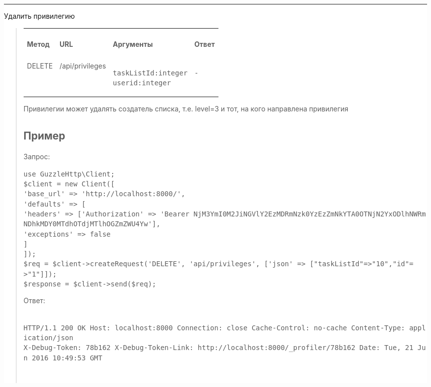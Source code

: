 
<hr><div class="spoiler">

<div class="box">
<span>Удалить привилегию</span>

<blockquote class="Untext">
<table>
<tr>
<td>
<h4>Метод</h4>
</td>
<td>
<h4>URL</h4>
</td>
<td>
<h4>Аргументы</h4>
</td>
<td>
<h4>Ответ</h4>
</td>
</tr>
<tr>
<td>
DELETE
</td>
<td>
/api/privileges
</td>
<td>
<pre>
taskListId:integer
userid:integer
</pre>
</td>
<td>
<pre>
-
</pre>
</td>
</tr>
</table>
<p>Привилегии может удалять создатель списка, т.е. level=3 и тот, на кого направлена привилегия</p>
<h2>Пример</h2>
<p>Запрос:</p>
<pre>
use GuzzleHttp\Client;
$client = new Client([
'base_url' => 'http://localhost:8000/',
'defaults' => [
'headers' => ['Authorization' => 'Bearer NjM3YmI0M2JiNGVlY2EzMDRmNzk0YzEzZmNkYTA0OTNjN2YxODlhNWRmNDhkMDY0MTdhOTdjMTlhOGZmZWU4Yw'],
'exceptions' => false
]
]);
$req = $client->createRequest('DELETE', 'api/privileges', ['json' => ["taskListId"=>"10","id"=>"1"]]);
$response = $client->send($req);
</pre>
<p>Ответ:</p>
<pre>			
HTTP/1.1 200 OK Host: localhost:8000 Connection: close Cache-Control: no-cache Content-Type: application/json
X-Debug-Token: 78b162 X-Debug-Token-Link: http://localhost:8000/_profiler/78b162 Date: Tue, 21 Jun 2016 10:49:53 GMT